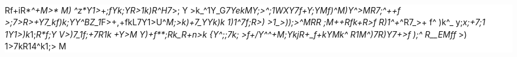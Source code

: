 Rf+iR*_^+M>* M) ^z*Y1>_+*;fYk;YR>1k)R^H7*>;   Y >k_^1Y_G*7YekMY;>_^;1WXY7f+Y_;YMf)^M)Y^>*MR7;^++f >;7>R>*+Y7_*k*f)k;YY^BZ_1*F>+,+fkL7Y1>U^*M;>k)+7_YYk)k 1)*1^7f;R>) >1_>));>^MRR ;M++Rfk*+R>f R)1^+*^R7_>+ f^  )k^_ y;*x;+7;1 1Y1>)k*1;_R*f;Y _*V>)7_1*f;+7R1k +Y>M Y)+f**;Rk_R+n>k {Y^;;7k;__ *>f+/*Y^^+M;YkjR+_f+kYMk^* R1M^)*7R)_Y7+>f  );^_* R__EMff* >) 1>7kR14^k1;> M